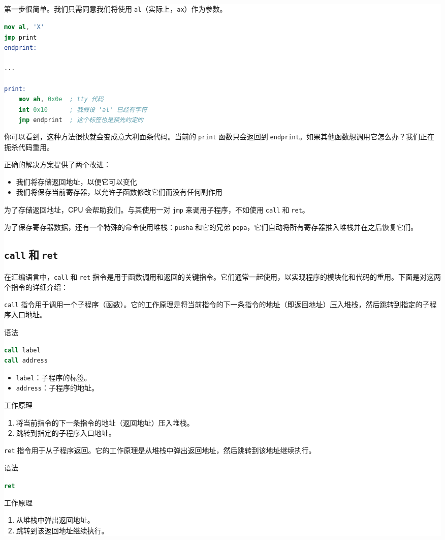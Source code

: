 第一步很简单。我们只需同意我们将使用 `al`（实际上，`ax`）作为参数。

```nasm
mov al, 'X'
jmp print
endprint:

...

print:
    mov ah, 0x0e  ; tty 代码
    int 0x10      ; 我假设 'al' 已经有字符
    jmp endprint  ; 这个标签也是预先约定的
```

你可以看到，这种方法很快就会变成意大利面条代码。当前的 `print` 函数只会返回到 `endprint`。如果其他函数想调用它怎么办？我们正在扼杀代码重用。

正确的解决方案提供了两个改进：

- 我们将存储返回地址，以便它可以变化
- 我们将保存当前寄存器，以允许子函数修改它们而没有任何副作用

为了存储返回地址，CPU 会帮助我们。与其使用一对 `jmp` 来调用子程序，不如使用 `call` 和 `ret`。

为了保存寄存器数据，还有一个特殊的命令使用堆栈：`pusha` 和它的兄弟 `popa`，它们自动将所有寄存器推入堆栈并在之后恢复它们。

`call` 和 `ret`
------------------------

在汇编语言中，`call` 和 `ret` 指令是用于函数调用和返回的关键指令。它们通常一起使用，以实现程序的模块化和代码的重用。下面是对这两个指令的详细介绍：

`call` 指令用于调用一个子程序（函数）。它的工作原理是将当前指令的下一条指令的地址（即返回地址）压入堆栈，然后跳转到指定的子程序入口地址。

语法

```asm
call label
call address
```

- `label`：子程序的标签。
- `address`：子程序的地址。

工作原理

1. 将当前指令的下一条指令的地址（返回地址）压入堆栈。
2. 跳转到指定的子程序入口地址。

`ret` 指令用于从子程序返回。它的工作原理是从堆栈中弹出返回地址，然后跳转到该地址继续执行。

语法

```asm
ret
```

工作原理

1. 从堆栈中弹出返回地址。
2. 跳转到该返回地址继续执行。
